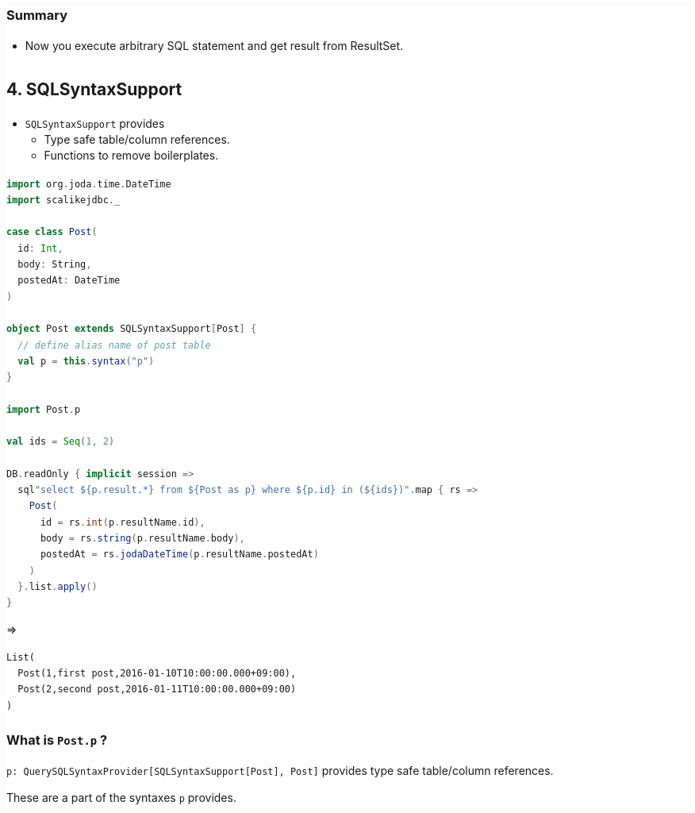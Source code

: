 ### Summary
- Now you execute arbitrary SQL statement and get result from ResultSet.

## 4. SQLSyntaxSupport
- `SQLSyntaxSupport` provides
  - Type safe table/column references.
  - Functions to remove boilerplates.

```scala
import org.joda.time.DateTime
import scalikejdbc._

case class Post(
  id: Int, 
  body: String,
  postedAt: DateTime 
)

object Post extends SQLSyntaxSupport[Post] {
  // define alias name of post table
  val p = this.syntax("p")
}

import Post.p

val ids = Seq(1, 2)

DB.readOnly { implicit session =>
  sql"select ${p.result.*} from ${Post as p} where ${p.id} in (${ids})".map { rs =>
    Post(
      id = rs.int(p.resultName.id),
      body = rs.string(p.resultName.body),
      postedAt = rs.jodaDateTime(p.resultName.postedAt)
    )
  }.list.apply()
}
```
=> 
```
List(
  Post(1,first post,2016-01-10T10:00:00.000+09:00), 
  Post(2,second post,2016-01-11T10:00:00.000+09:00)
)
```

### What is `Post.p` ?

`p: QuerySQLSyntaxProvider[SQLSyntaxSupport[Post], Post]` provides type safe table/column references.

These are a part of the syntaxes `p` provides.
